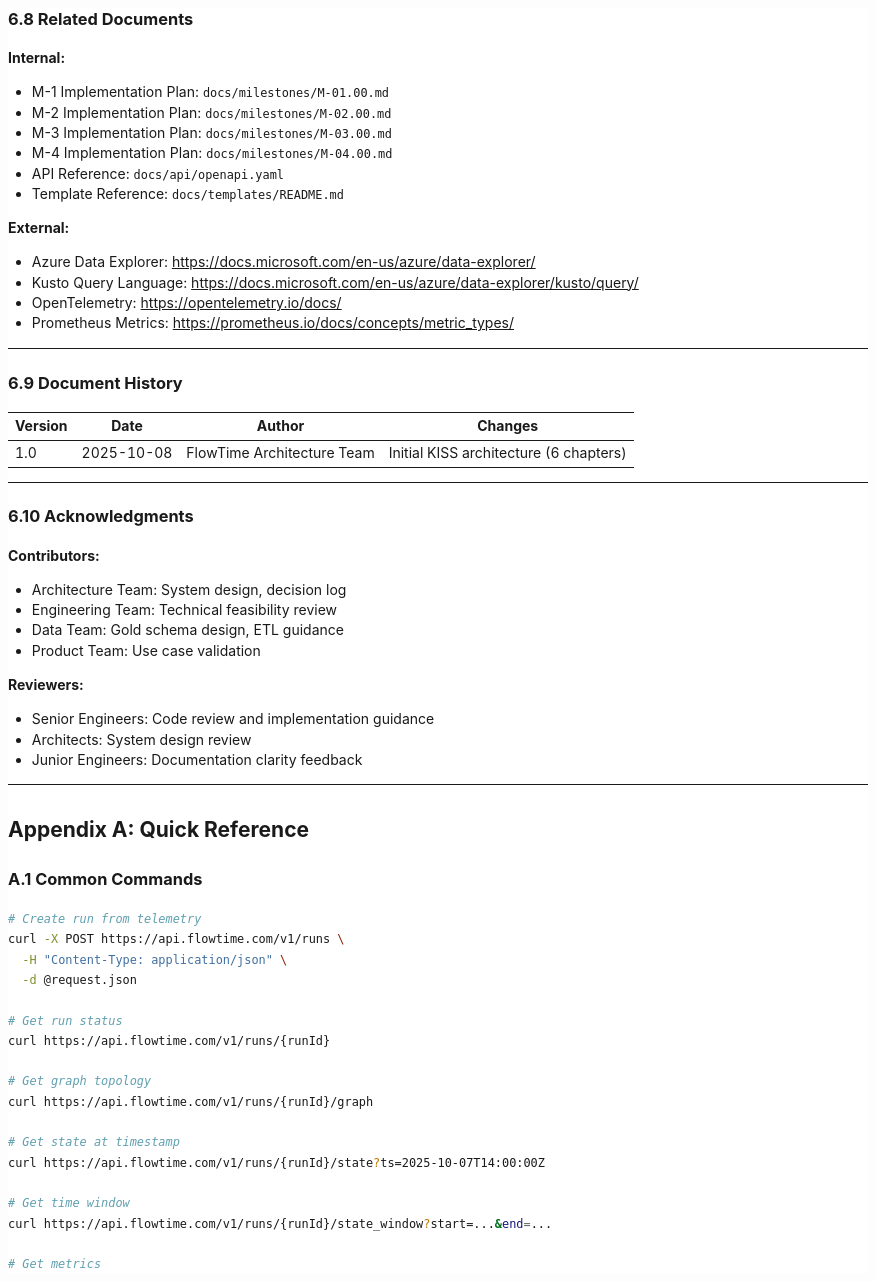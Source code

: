 ### 6.8 Related Documents

**Internal:**
- M-1 Implementation Plan: `docs/milestones/M-01.00.md`
- M-2 Implementation Plan: `docs/milestones/M-02.00.md`
- M-3 Implementation Plan: `docs/milestones/M-03.00.md`
- M-4 Implementation Plan: `docs/milestones/M-04.00.md`
- API Reference: `docs/api/openapi.yaml`
- Template Reference: `docs/templates/README.md`

**External:**
- Azure Data Explorer: https://docs.microsoft.com/en-us/azure/data-explorer/
- Kusto Query Language: https://docs.microsoft.com/en-us/azure/data-explorer/kusto/query/
- OpenTelemetry: https://opentelemetry.io/docs/
- Prometheus Metrics: https://prometheus.io/docs/concepts/metric_types/

---

### 6.9 Document History

| Version | Date | Author | Changes |
|---------|------|--------|---------|
| 1.0 | 2025-10-08 | FlowTime Architecture Team | Initial KISS architecture (6 chapters) |

---

### 6.10 Acknowledgments

**Contributors:**
- Architecture Team: System design, decision log
- Engineering Team: Technical feasibility review
- Data Team: Gold schema design, ETL guidance
- Product Team: Use case validation

**Reviewers:**
- Senior Engineers: Code review and implementation guidance
- Architects: System design review
- Junior Engineers: Documentation clarity feedback

---

## Appendix A: Quick Reference

### A.1 Common Commands

```bash
# Create run from telemetry
curl -X POST https://api.flowtime.com/v1/runs \
  -H "Content-Type: application/json" \
  -d @request.json

# Get run status
curl https://api.flowtime.com/v1/runs/{runId}

# Get graph topology
curl https://api.flowtime.com/v1/runs/{runId}/graph

# Get state at timestamp
curl https://api.flowtime.com/v1/runs/{runId}/state?ts=2025-10-07T14:00:00Z

# Get time window
curl https://api.flowtime.com/v1/runs/{runId}/state_window?start=...&end=...

# Get metrics
```